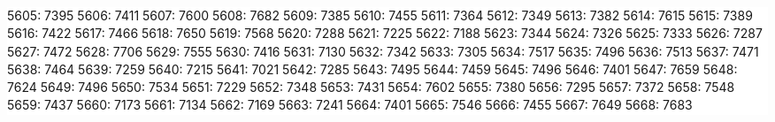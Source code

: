 5605: 7395
5606: 7411
5607: 7600
5608: 7682
5609: 7385
5610: 7455
5611: 7364
5612: 7349
5613: 7382
5614: 7615
5615: 7389
5616: 7422
5617: 7466
5618: 7650
5619: 7568
5620: 7288
5621: 7225
5622: 7188
5623: 7344
5624: 7326
5625: 7333
5626: 7287
5627: 7472
5628: 7706
5629: 7555
5630: 7416
5631: 7130
5632: 7342
5633: 7305
5634: 7517
5635: 7496
5636: 7513
5637: 7471
5638: 7464
5639: 7259
5640: 7215
5641: 7021
5642: 7285
5643: 7495
5644: 7459
5645: 7496
5646: 7401
5647: 7659
5648: 7624
5649: 7496
5650: 7534
5651: 7229
5652: 7348
5653: 7431
5654: 7602
5655: 7380
5656: 7295
5657: 7372
5658: 7548
5659: 7437
5660: 7173
5661: 7134
5662: 7169
5663: 7241
5664: 7401
5665: 7546
5666: 7455
5667: 7649
5668: 7683